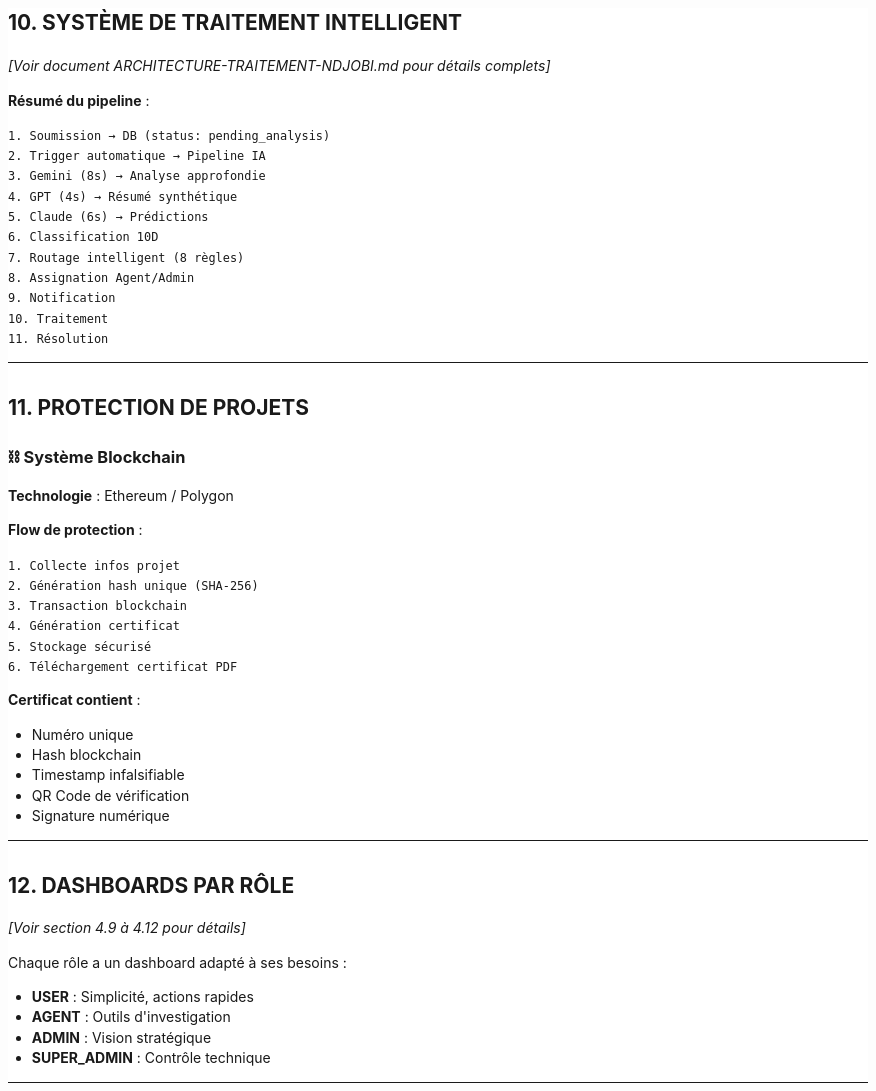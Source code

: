 ## 10. SYSTÈME DE TRAITEMENT INTELLIGENT

*[Voir document ARCHITECTURE-TRAITEMENT-NDJOBI.md pour détails complets]*

**Résumé du pipeline** :

```
1. Soumission → DB (status: pending_analysis)
2. Trigger automatique → Pipeline IA
3. Gemini (8s) → Analyse approfondie
4. GPT (4s) → Résumé synthétique
5. Claude (6s) → Prédictions
6. Classification 10D
7. Routage intelligent (8 règles)
8. Assignation Agent/Admin
9. Notification
10. Traitement
11. Résolution
```

---

## 11. PROTECTION DE PROJETS

### ⛓️ Système Blockchain

**Technologie** : Ethereum / Polygon

**Flow de protection** :
```
1. Collecte infos projet
2. Génération hash unique (SHA-256)
3. Transaction blockchain
4. Génération certificat
5. Stockage sécurisé
6. Téléchargement certificat PDF
```

**Certificat contient** :
- Numéro unique
- Hash blockchain
- Timestamp infalsifiable
- QR Code de vérification
- Signature numérique

---

## 12. DASHBOARDS PAR RÔLE

*[Voir section 4.9 à 4.12 pour détails]*

Chaque rôle a un dashboard adapté à ses besoins :
- **USER** : Simplicité, actions rapides
- **AGENT** : Outils d'investigation
- **ADMIN** : Vision stratégique
- **SUPER_ADMIN** : Contrôle technique

---